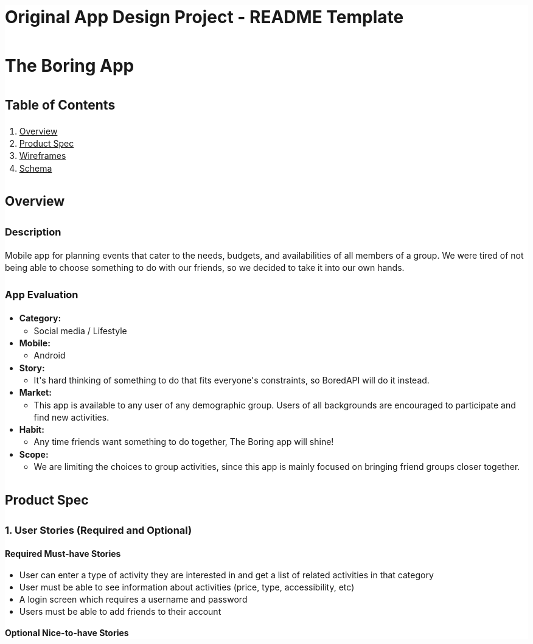 Original App Design Project - README Template
===

# The Boring App

## Table of Contents
1. [Overview](#Overview)
1. [Product Spec](#Product-Spec)
1. [Wireframes](#Wireframes)
2. [Schema](#Schema)

## Overview
### Description
Mobile app for planning events that cater to the needs, budgets, and availabilities of all members of a group. We were tired of not being able to choose something to do with our friends, so we decided to take it into our own hands.

### App Evaluation
- **Category:**
    - Social media / Lifestyle
- **Mobile:**
    - Android
- **Story:**
    - It's hard thinking of something to do that fits everyone's constraints, so BoredAPI will do it instead.
- **Market:**
    - This app is available to any user of any demographic group. Users of all backgrounds are encouraged to participate and find new activities.
- **Habit:**
    - Any time friends want something to do together, The Boring app will shine!
- **Scope:**
    - We are limiting the choices to group activities, since this app is mainly focused on bringing friend groups closer together.

## Product Spec

### 1. User Stories (Required and Optional)

**Required Must-have Stories**


* User can enter a type of activity they are interested in and get a list of related activities in that category
* User must be able to see information about activities (price, type, accessibility, etc)
* A login screen which requires a username and password
* Users must be able to add friends to their account


**Optional Nice-to-have Stories**
